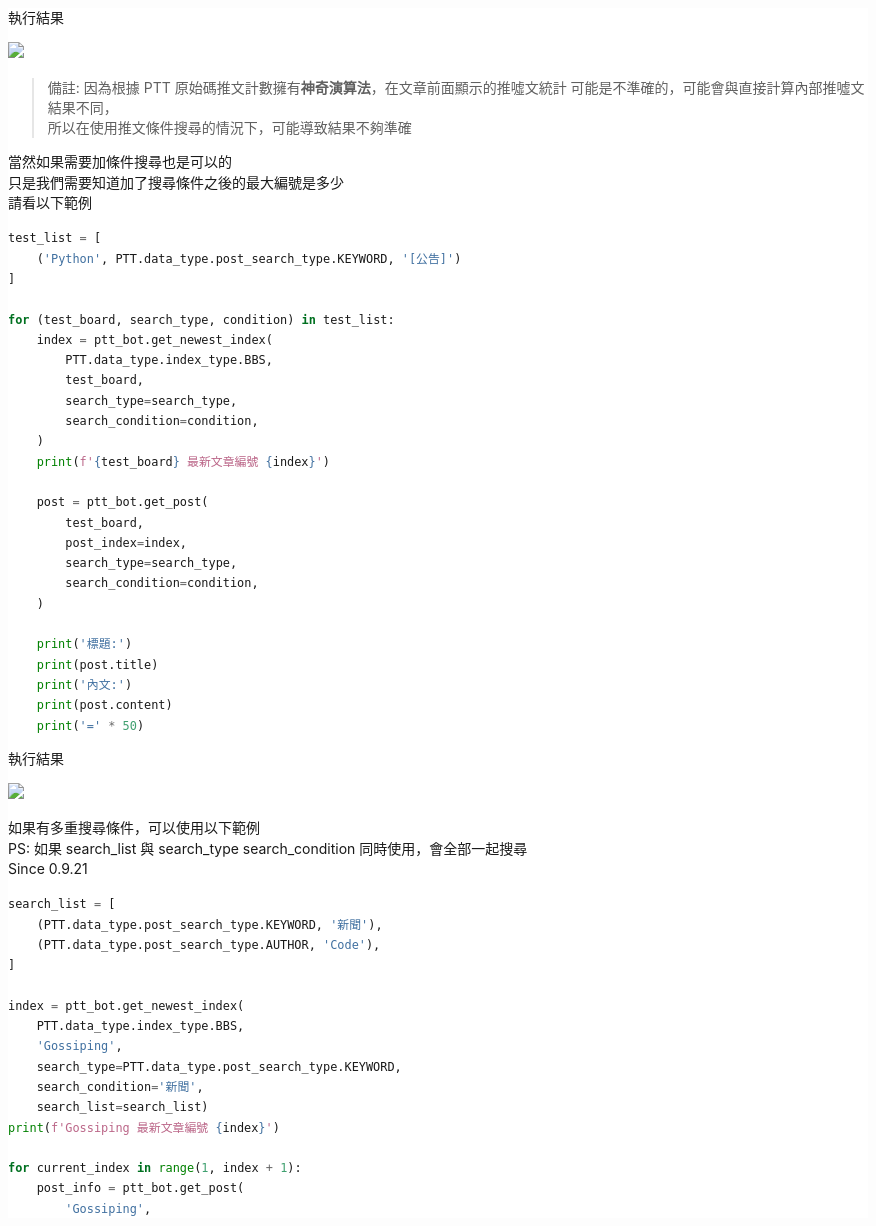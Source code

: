 ```python
```
執行結果

![](https://i.imgur.com/M6XGFzD.png)

> 備註: 因為根據 PTT 原始碼推文計數擁有**神奇演算法**，在文章前面顯示的推噓文統計
> 可能是不準確的，可能會與直接計算內部推噓文結果不同，  
> 所以在使用推文條件搜尋的情況下，可能導致結果不夠準確

當然如果需要加條件搜尋也是可以的  
只是我們需要知道加了搜尋條件之後的最大編號是多少  
請看以下範例

```python
test_list = [
    ('Python', PTT.data_type.post_search_type.KEYWORD, '[公告]')
]

for (test_board, search_type, condition) in test_list:
    index = ptt_bot.get_newest_index(
        PTT.data_type.index_type.BBS,
        test_board,
        search_type=search_type,
        search_condition=condition,
    )
    print(f'{test_board} 最新文章編號 {index}')

    post = ptt_bot.get_post(
        test_board,
        post_index=index,
        search_type=search_type,
        search_condition=condition,
    )

    print('標題:')
    print(post.title)
    print('內文:')
    print(post.content)
    print('=' * 50)
```

執行結果

![](https://i.imgur.com/jF63MGp.png)

如果有多重搜尋條件，可以使用以下範例  
PS: 如果 search_list 與 search_type search_condition 同時使用，會全部一起搜尋  
Since 0.9.21

```python
search_list = [
    (PTT.data_type.post_search_type.KEYWORD, '新聞'),
    (PTT.data_type.post_search_type.AUTHOR, 'Code'),
]

index = ptt_bot.get_newest_index(
    PTT.data_type.index_type.BBS,
    'Gossiping',
    search_type=PTT.data_type.post_search_type.KEYWORD,
    search_condition='新聞',
    search_list=search_list)
print(f'Gossiping 最新文章編號 {index}')

for current_index in range(1, index + 1):
    post_info = ptt_bot.get_post(
        'Gossiping',
```